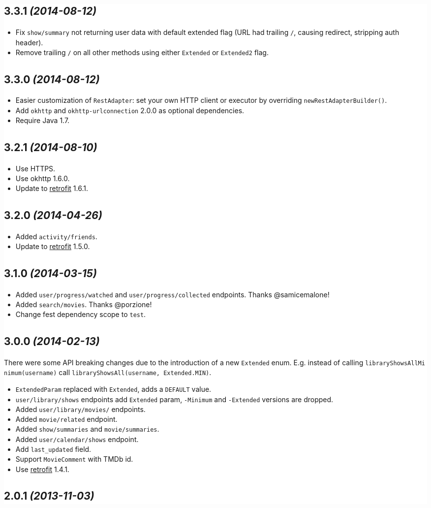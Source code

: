 3.3.1 *(2014-08-12)*
--------------------

 * Fix `show/summary` not returning user data with default extended flag
   (URL had trailing `/`, causing redirect, stripping auth header).
 * Remove trailing `/` on all other methods using either `Extended` or `Extended2` flag.

3.3.0 *(2014-08-12)*
--------------------

 * Easier customization of `RestAdapter`: set your own HTTP client or executor by overriding `newRestAdapterBuilder()`.
 * Add `okhttp` and `okhttp-urlconnection` 2.0.0 as optional dependencies.
 * Require Java 1.7.

3.2.1 *(2014-08-10)*
--------------------

 * Use HTTPS.
 * Use okhttp 1.6.0.
 * Update to [retrofit][1] 1.6.1.

3.2.0 *(2014-04-26)*
--------------------

 * Added `activity/friends`.
 * Update to [retrofit][1] 1.5.0.

3.1.0 *(2014-03-15)*
--------------------

 * Added `user/progress/watched` and `user/progress/collected` endpoints. Thanks @samicemalone!
 * Added `search/movies`. Thanks @porzione!
 * Change fest dependency scope to `test`.

3.0.0 *(2014-02-13)*
------------------------
There were some API breaking changes due to the introduction of a new `Extended` enum.
E.g. instead of calling `libraryShowsAllMinimum(username)` call `libraryShowsAll(username, Extended.MIN)`.
 * `ExtendedParam` replaced with `Extended`, adds a `DEFAULT` value.
 * `user/library/shows` endpoints add `Extended` param, `-Minimum` and `-Extended` versions are dropped.
 * Added `user/library/movies/` endpoints.
 * Added `movie/related` endpoint.
 * Added `show/summaries` and `movie/summaries`.
 * Added `user/calendar/shows` endpoint.
 * Add `last_updated` field.
 * Support `MovieComment` with TMDb id.
 * Use [retrofit][1] 1.4.1.


2.0.1 *(2013-11-03)*
------------------------


[1]: https://github.com/square/retrofit/blob/master/CHANGELOG.md